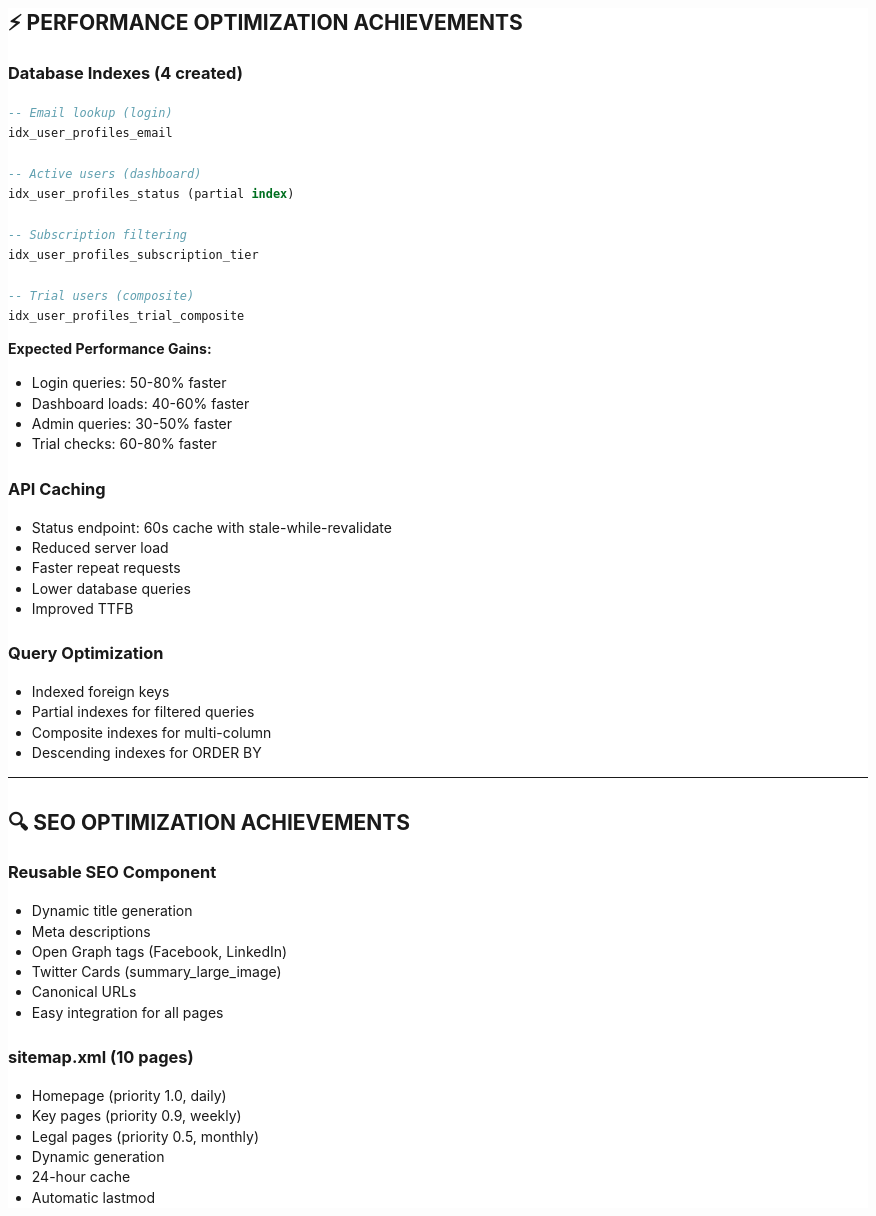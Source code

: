 ## ⚡ PERFORMANCE OPTIMIZATION ACHIEVEMENTS

### Database Indexes (4 created)
```sql
-- Email lookup (login)
idx_user_profiles_email

-- Active users (dashboard)
idx_user_profiles_status (partial index)

-- Subscription filtering
idx_user_profiles_subscription_tier

-- Trial users (composite)
idx_user_profiles_trial_composite
```

**Expected Performance Gains:**
- Login queries: 50-80% faster
- Dashboard loads: 40-60% faster
- Admin queries: 30-50% faster
- Trial checks: 60-80% faster

### API Caching
- Status endpoint: 60s cache with stale-while-revalidate
- Reduced server load
- Faster repeat requests
- Lower database queries
- Improved TTFB

### Query Optimization
- Indexed foreign keys
- Partial indexes for filtered queries
- Composite indexes for multi-column
- Descending indexes for ORDER BY

---

## 🔍 SEO OPTIMIZATION ACHIEVEMENTS

### Reusable SEO Component
- Dynamic title generation
- Meta descriptions
- Open Graph tags (Facebook, LinkedIn)
- Twitter Cards (summary_large_image)
- Canonical URLs
- Easy integration for all pages

### sitemap.xml (10 pages)
- Homepage (priority 1.0, daily)
- Key pages (priority 0.9, weekly)
- Legal pages (priority 0.5, monthly)
- Dynamic generation
- 24-hour cache
- Automatic lastmod
